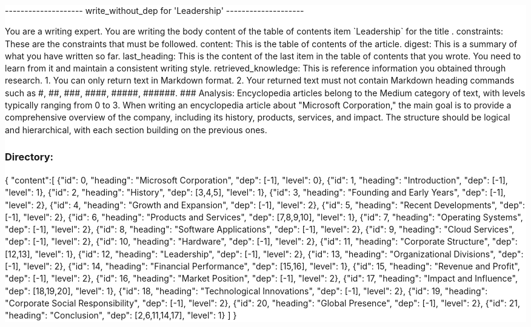 -------------------- write_without_dep for 'Leadership' --------------------

<role>
You are a writing expert.
</role>
<rule>
You are writing the body content of the table of contents item `Leadership` for the title <Microsoft Corporation>.
constraints: These are the constraints that must be followed.
content: This is the table of contents of the article.
digest: This is a summary of what you have written so far.
last_heading: This is the content of the last item in the table of contents that you wrote. You need to learn from it and maintain a consistent writing style.
retrieved_knowledge: This is reference information you obtained through research.
</rule>
<constraints>
1. You can only return text in Markdown format.
2. Your returned text must not contain Markdown heading commands such as #, ##, ###, ####, #####, ######.
</constraints>
<content>
### Analysis:
Encyclopedia articles belong to the Medium category of text, with levels typically ranging from 0 to 3. When writing an encyclopedia article about "Microsoft Corporation," the main goal is to provide a comprehensive overview of the company, including its history, products, services, and impact. The structure should be logical and hierarchical, with each section building on the previous ones.

### Directory:
<JSON>
{
    "content":[
        {"id": 0, "heading": "Microsoft Corporation", "dep": [-1], "level": 0},
        {"id": 1, "heading": "Introduction", "dep": [-1], "level": 1},
        {"id": 2, "heading": "History", "dep": [3,4,5], "level": 1},
        {"id": 3, "heading": "Founding and Early Years", "dep": [-1], "level": 2},
        {"id": 4, "heading": "Growth and Expansion", "dep": [-1], "level": 2},
        {"id": 5, "heading": "Recent Developments", "dep": [-1], "level": 2},
        {"id": 6, "heading": "Products and Services", "dep": [7,8,9,10], "level": 1},
        {"id": 7, "heading": "Operating Systems", "dep": [-1], "level": 2},
        {"id": 8, "heading": "Software Applications", "dep": [-1], "level": 2},
        {"id": 9, "heading": "Cloud Services", "dep": [-1], "level": 2},
        {"id": 10, "heading": "Hardware", "dep": [-1], "level": 2},
        {"id": 11, "heading": "Corporate Structure", "dep": [12,13], "level": 1},
        {"id": 12, "heading": "Leadership", "dep": [-1], "level": 2},
        {"id": 13, "heading": "Organizational Divisions", "dep": [-1], "level": 2},
        {"id": 14, "heading": "Financial Performance", "dep": [15,16], "level": 1},
        {"id": 15, "heading": "Revenue and Profit", "dep": [-1], "level": 2},
        {"id": 16, "heading": "Market Position", "dep": [-1], "level": 2},
        {"id": 17, "heading": "Impact and Influence", "dep": [18,19,20], "level": 1},
        {"id": 18, "heading": "Technological Innovations", "dep": [-1], "level": 2},
        {"id": 19, "heading": "Corporate Social Responsibility", "dep": [-1], "level": 2},
        {"id": 20, "heading": "Global Presence", "dep": [-1], "level": 2},
        {"id": 21, "heading": "Conclusion", "dep": [2,6,11,14,17], "level": 1}
    ]
}
</JSON>
